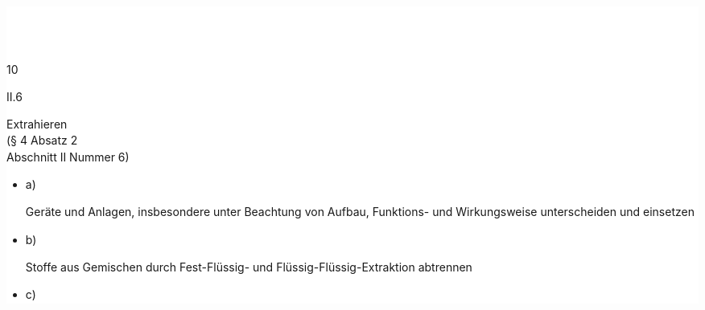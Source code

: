 <td style="border-right: 0.5pt solid ; border-bottom: 0.5pt solid ; " align="center" valign="top" charoff="50">

 

</td>

<td style="border-right: 0.5pt solid ; border-bottom: 0.5pt solid ; " align="center" valign="top" charoff="50">

 

</td>

<td style="border-bottom: 0.5pt solid ; " align="center" valign="middle" charoff="50">

10

</td>

</tr>

<tr>

<td style="border-right: 0.5pt solid ; border-bottom: 0.5pt solid ; " align="center" valign="top" charoff="50">

II.6

</td>

<td style="border-right: 0.5pt solid ; border-bottom: 0.5pt solid ; " align="left" valign="top" charoff="50">

Extrahieren  
(§ 4 Absatz 2  
Abschnitt II Nummer 6)

</td>

<td style="border-right: 0.5pt solid ; border-bottom: 0.5pt solid ; " align="left" valign="top" charoff="50">

  - a)
    
    <div style="">
    
    Geräte und Anlagen, insbesondere unter Beachtung von Aufbau,
    Funktions- und Wirkungsweise unterscheiden und einsetzen
    
    </div>

  - b)
    
    <div style="">
    
    Stoffe aus Gemischen durch Fest-Flüssig- und
    Flüssig-Flüssig-Extraktion abtrennen
    
    </div>

  - c)
    
    <div style="">
    